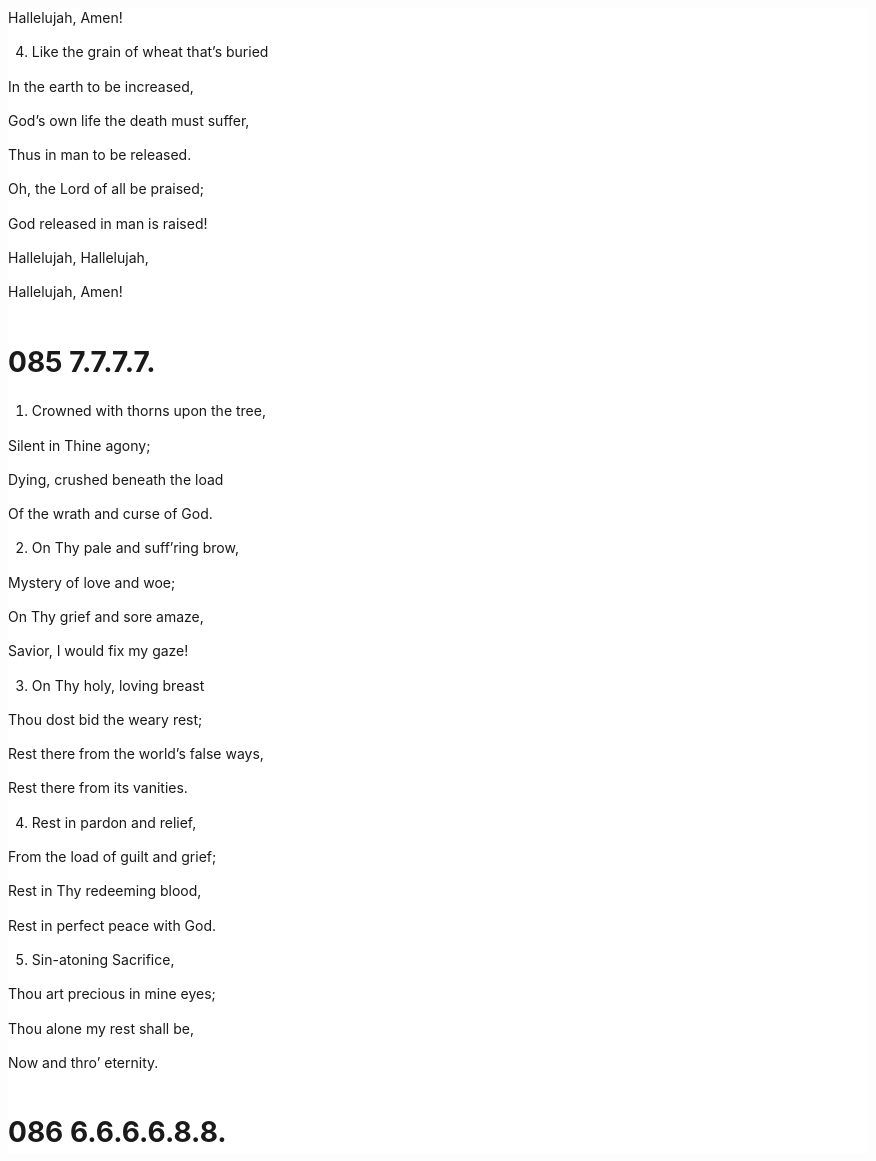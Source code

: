 Hallelujah, Amen!

4.  Like the grain of wheat that’s buried

In the earth to be increased,

God’s own life the death must suffer,

Thus in man to be released.

Oh, the Lord of all be praised;

God released in man is raised!

Hallelujah, Hallelujah,

Hallelujah, Amen!

# 085 7.7.7.7.

1.  Crowned with thorns upon the tree,

Silent in Thine agony;

Dying, crushed beneath the load

Of the wrath and curse of God.

2.  On Thy pale and suff’ring brow,

Mystery of love and woe;

On Thy grief and sore amaze,

Savior, I would fix my gaze!

3.  On Thy holy, loving breast

Thou dost bid the weary rest;

Rest there from the world’s false ways,

Rest there from its vanities.

4.  Rest in pardon and relief,

From the load of guilt and grief;

Rest in Thy redeeming blood,

Rest in perfect peace with God.

5.  Sin-atoning Sacrifice,

Thou art precious in mine eyes;

Thou alone my rest shall be,

Now and thro’ eternity.

# 086 6.6.6.6.8.8.
